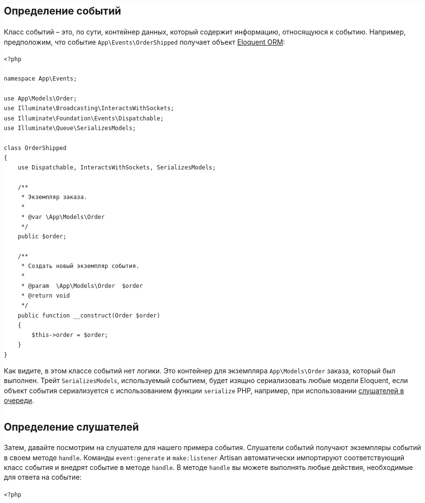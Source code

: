 <a name="defining-events"></a>
## Определение событий

Класс событий – это, по сути, контейнер данных, который содержит информацию, относящуюся к событию. Например, предположим, что событие `App\Events\OrderShipped` получает объект [Eloquent ORM](eloquent.md):

    <?php

    namespace App\Events;

    use App\Models\Order;
    use Illuminate\Broadcasting\InteractsWithSockets;
    use Illuminate\Foundation\Events\Dispatchable;
    use Illuminate\Queue\SerializesModels;

    class OrderShipped
    {
        use Dispatchable, InteractsWithSockets, SerializesModels;

        /**
         * Экземпляр заказа.
         *
         * @var \App\Models\Order
         */
        public $order;

        /**
         * Создать новый экземпляр события.
         *
         * @param  \App\Models\Order  $order
         * @return void
         */
        public function __construct(Order $order)
        {
            $this->order = $order;
        }
    }

Как видите, в этом классе событий нет логики. Это контейнер для экземпляра `App\Models\Order` заказа, который был выполнен. Трейт `SerializesModels`, используемый событием, будет изящно сериализовать любые модели Eloquent, если объект события сериализуется с использованием функции `serialize` PHP, например, при использовании [слушателей в очереди](#queued-event-listeners).

<a name="defining-listeners"></a>
## Определение слушателей

Затем, давайте посмотрим на слушателя для нашего примера события. Слушатели событий получают экземпляры событий в своем методе `handle`. Команды `event:generate` и `make:listener` Artisan автоматически импортируют соответствующий класс события и внедрят событие в методе `handle`. В методе `handle` вы можете выполнять любые действия, необходимые для ответа на событие:

    <?php
